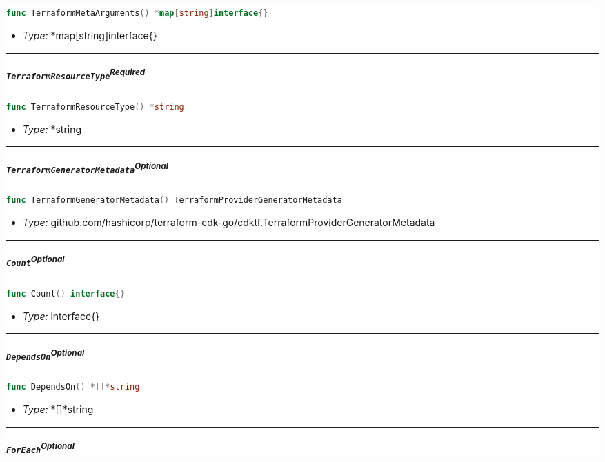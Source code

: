 ```go
func TerraformMetaArguments() *map[string]interface{}
```

- *Type:* *map[string]interface{}

---

##### `TerraformResourceType`<sup>Required</sup> <a name="TerraformResourceType" id="@cdktf/provider-cloudflare.dataCloudflareDlpDatasets.DataCloudflareDlpDatasets.property.terraformResourceType"></a>

```go
func TerraformResourceType() *string
```

- *Type:* *string

---

##### `TerraformGeneratorMetadata`<sup>Optional</sup> <a name="TerraformGeneratorMetadata" id="@cdktf/provider-cloudflare.dataCloudflareDlpDatasets.DataCloudflareDlpDatasets.property.terraformGeneratorMetadata"></a>

```go
func TerraformGeneratorMetadata() TerraformProviderGeneratorMetadata
```

- *Type:* github.com/hashicorp/terraform-cdk-go/cdktf.TerraformProviderGeneratorMetadata

---

##### `Count`<sup>Optional</sup> <a name="Count" id="@cdktf/provider-cloudflare.dataCloudflareDlpDatasets.DataCloudflareDlpDatasets.property.count"></a>

```go
func Count() interface{}
```

- *Type:* interface{}

---

##### `DependsOn`<sup>Optional</sup> <a name="DependsOn" id="@cdktf/provider-cloudflare.dataCloudflareDlpDatasets.DataCloudflareDlpDatasets.property.dependsOn"></a>

```go
func DependsOn() *[]*string
```

- *Type:* *[]*string

---

##### `ForEach`<sup>Optional</sup> <a name="ForEach" id="@cdktf/provider-cloudflare.dataCloudflareDlpDatasets.DataCloudflareDlpDatasets.property.forEach"></a>
